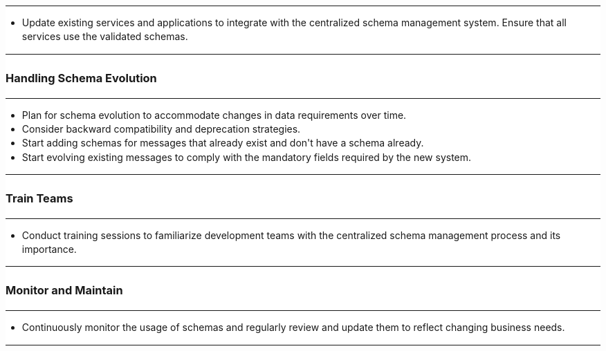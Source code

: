 <hr />

* Update existing services and applications to integrate with the centralized schema management system. Ensure that all services use the validated schemas.

---

### Handling Schema Evolution

<hr />

* Plan for schema evolution to accommodate changes in data requirements over time. 
* Consider backward compatibility and deprecation strategies.
* Start adding schemas for messages that already exist and don't have a schema already.
* Start evolving existing messages to comply with the mandatory fields required by the new system.

---

### Train Teams

<hr />

* Conduct training sessions to familiarize development teams with the centralized schema management process and its importance.

---

### Monitor and Maintain

<hr />

* Continuously monitor the usage of schemas and regularly review and update them to reflect changing business needs.

---


